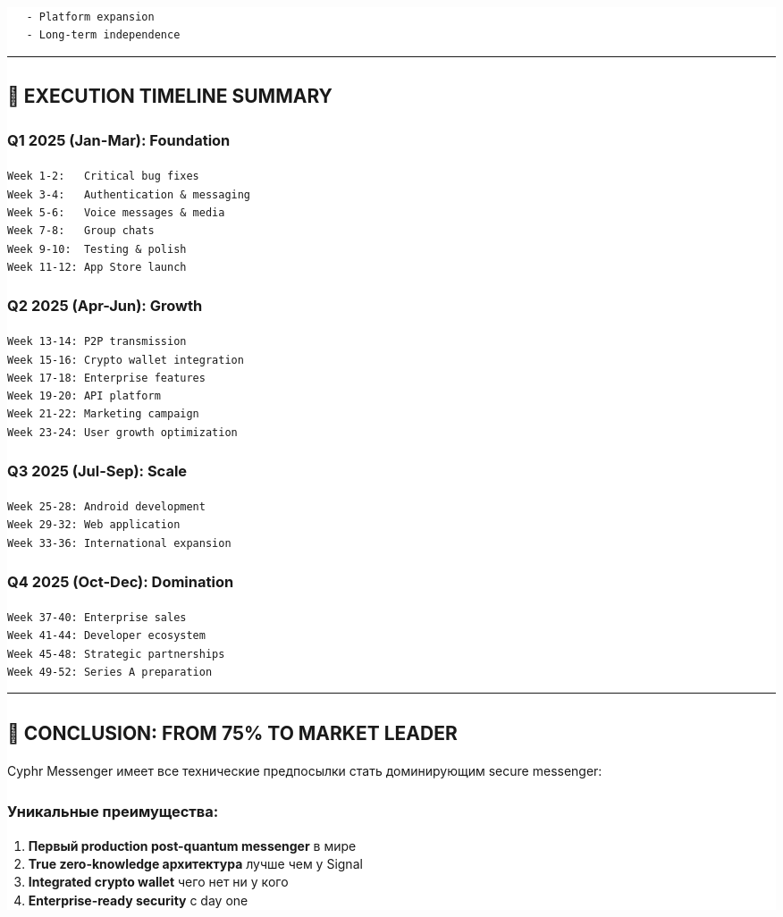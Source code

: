 ```
   - Platform expansion
   - Long-term independence
```

---

## 📝 EXECUTION TIMELINE SUMMARY

### **Q1 2025 (Jan-Mar): Foundation**
```
Week 1-2:   Critical bug fixes
Week 3-4:   Authentication & messaging
Week 5-6:   Voice messages & media
Week 7-8:   Group chats
Week 9-10:  Testing & polish
Week 11-12: App Store launch
```

### **Q2 2025 (Apr-Jun): Growth**
```
Week 13-14: P2P transmission
Week 15-16: Crypto wallet integration
Week 17-18: Enterprise features
Week 19-20: API platform
Week 21-22: Marketing campaign
Week 23-24: User growth optimization
```

### **Q3 2025 (Jul-Sep): Scale**
```
Week 25-28: Android development
Week 29-32: Web application
Week 33-36: International expansion
```

### **Q4 2025 (Oct-Dec): Domination**
```
Week 37-40: Enterprise sales
Week 41-44: Developer ecosystem
Week 45-48: Strategic partnerships
Week 49-52: Series A preparation
```

---

## 🎊 CONCLUSION: FROM 75% TO MARKET LEADER

Cyphr Messenger имеет все технические предпосылки стать доминирующим secure messenger:

### **Уникальные преимущества:**
1. **Первый production post-quantum messenger** в мире
2. **True zero-knowledge архитектура** лучше чем у Signal
3. **Integrated crypto wallet** чего нет ни у кого
4. **Enterprise-ready security** с day one
